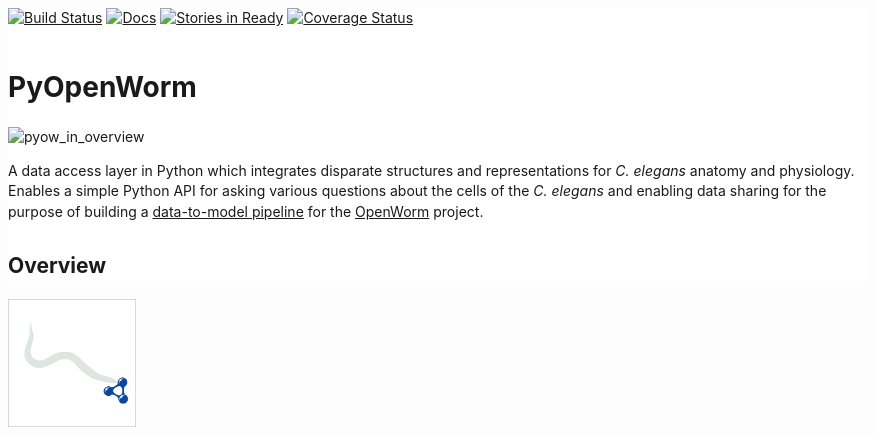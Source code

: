 [![Build Status](https://travis-ci.org/openworm/PyOpenWorm.png?branch=dev)](https://travis-ci.org/openworm/PyOpenWorm/builds)
[![Docs](https://readthedocs.org/projects/pow-doc/badge/?version=latest)](https://pow-doc.readthedocs.io/en/latest)
[![Stories in Ready](https://badge.waffle.io/openworm/pyopenworm.png?label=ready&title=Ready)](https://waffle.io/openworm/pyopenworm)  [![Coverage Status](https://coveralls.io/repos/github/openworm/PyOpenWorm/badge.svg?branch=dev)](https://coveralls.io/github/openworm/PyOpenWorm?branch=dev)

PyOpenWorm
===========
<img width="1207" alt="pyow_in_overview" src="https://user-images.githubusercontent.com/1573896/44875328-d92ec800-ac6b-11e8-9430-b29c834f518e.png">

A data access layer in Python which integrates disparate structures and
representations for *C. elegans* anatomy and physiology. Enables a simple
Python API for asking various questions about the cells of the *C. elegans* and
enabling data sharing for the purpose of building a [data-to-model
pipeline](http://docs.openworm.org/en/latest/projects) for the
[OpenWorm](http://www.openworm.org) project.

Overview
--------
<img align="left" width="128" alt="pyopenworm_logo" src="pyopenworm-logo.min.svg"/>
